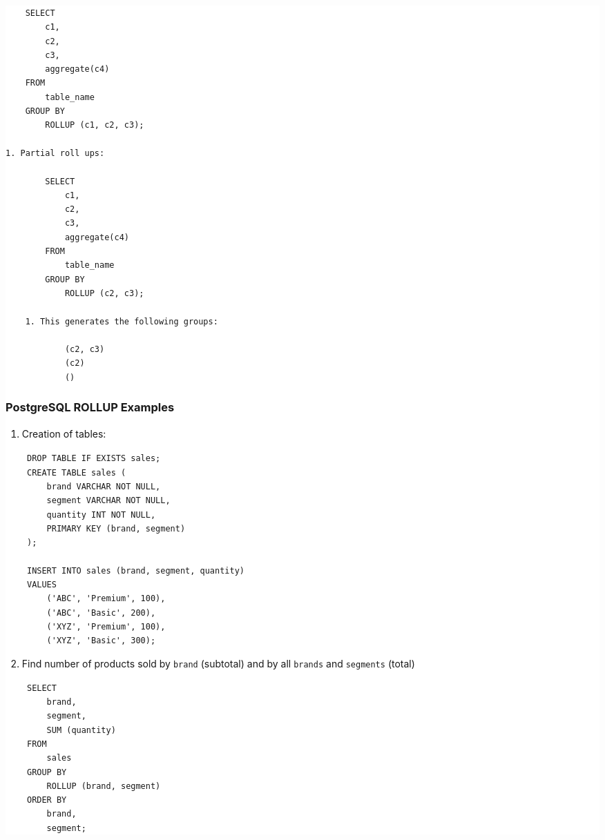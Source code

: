 		SELECT
			c1,
			c2,
			c3,
			aggregate(c4)
		FROM
			table_name
		GROUP BY
			ROLLUP (c1, c2, c3);
			
	1. Partial roll ups:
	
			SELECT
				c1,
				c2,
				c3,
				aggregate(c4)
			FROM
				table_name
			GROUP BY
				ROLLUP (c2, c3);
				
		1. This generates the following groups:
		
				(c2, c3)
				(c2)
				()

### PostgreSQL ROLLUP Examples ###
1. Creation of tables:

		DROP TABLE IF EXISTS sales;
		CREATE TABLE sales (
			brand VARCHAR NOT NULL,
			segment VARCHAR NOT NULL,
			quantity INT NOT NULL,
			PRIMARY KEY (brand, segment)
		);
		
		INSERT INTO sales (brand, segment, quantity)
		VALUES
			('ABC', 'Premium', 100),
			('ABC', 'Basic', 200),
			('XYZ', 'Premium', 100),
			('XYZ', 'Basic', 300);
			
2. Find number of products sold by `brand` (subtotal) and by all `brands` and `segments` (total)

		SELECT
			brand,
			segment,
			SUM (quantity)
		FROM
			sales
		GROUP BY
			ROLLUP (brand, segment)
		ORDER BY
			brand,
			segment;
			
